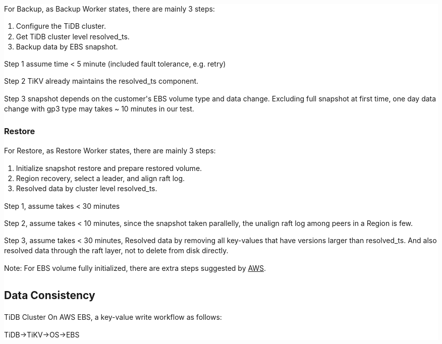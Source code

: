 For Backup, as Backup Worker states, there are mainly 3 steps:



1. Configure the TiDB cluster.
2. Get TiDB cluster level resolved_ts.
3. Backup data by EBS snapshot.

Step 1 assume time &lt; 5 minute (included fault tolerance, e.g. retry)

Step 2 TiKV already maintains the resolved_ts component.

Step 3 snapshot depends on the customer's EBS volume type and data change. Excluding full snapshot at first time, one day data change with gp3 type may takes ~ 10 minutes in our test.


### Restore

For Restore, as Restore Worker states, there are mainly 3 steps:



1. Initialize snapshot restore and prepare restored volume.
2. Region recovery, select a leader, and align raft log.
3. Resolved data by cluster level resolved_ts.

Step 1, assume takes &lt; 30 minutes

Step 2, assume takes &lt; 10 minutes, since the snapshot taken parallelly, the unalign raft log among peers in a Region is few.

Step 3, assume takes &lt; 30 minutes, Resolved data by removing all key-values that have versions larger than resolved_ts. And also resolved data through the raft layer, not to delete from disk directly.

Note: For EBS volume fully initialized, there are extra steps suggested by [AWS](https://docs.aws.amazon.com/AWSEC2/latest/UserGuide/ebs-initialize.html). 


## Data Consistency

TiDB Cluster On AWS EBS, a key-value write workflow as follows:

TiDB->TiKV->OS->EBS
